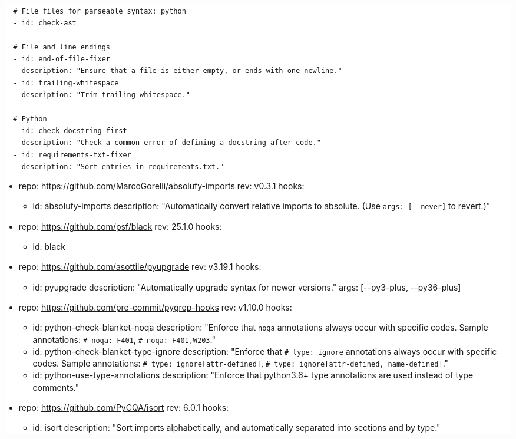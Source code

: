       # File files for parseable syntax: python
      - id: check-ast

      # File and line endings
      - id: end-of-file-fixer
        description: "Ensure that a file is either empty, or ends with one newline."
      - id: trailing-whitespace
        description: "Trim trailing whitespace."

      # Python
      - id: check-docstring-first
        description: "Check a common error of defining a docstring after code."
      - id: requirements-txt-fixer
        description: "Sort entries in requirements.txt."

  - repo: https://github.com/MarcoGorelli/absolufy-imports
    rev: v0.3.1
    hooks:
      - id: absolufy-imports
        description: "Automatically convert relative imports to absolute. (Use `args: [--never]` to revert.)"

  - repo: https://github.com/psf/black
    rev: 25.1.0
    hooks:
      - id: black

  - repo: https://github.com/asottile/pyupgrade
    rev: v3.19.1
    hooks:
      - id: pyupgrade
        description: "Automatically upgrade syntax for newer versions."
        args: [--py3-plus, --py36-plus]

  - repo: https://github.com/pre-commit/pygrep-hooks
    rev: v1.10.0
    hooks:
      - id: python-check-blanket-noqa
        description: "Enforce that `noqa` annotations always occur with specific codes. Sample annotations: `# noqa: F401`, `# noqa: F401,W203`."
      - id: python-check-blanket-type-ignore
        description: "Enforce that `# type: ignore` annotations always occur with specific codes. Sample annotations: `# type: ignore[attr-defined]`, `# type: ignore[attr-defined, name-defined]`."
      - id: python-use-type-annotations
        description: "Enforce that python3.6+ type annotations are used instead of type comments."

  - repo: https://github.com/PyCQA/isort
    rev: 6.0.1
    hooks:
      - id: isort
        description: "Sort imports alphabetically, and automatically separated into sections and by type."
